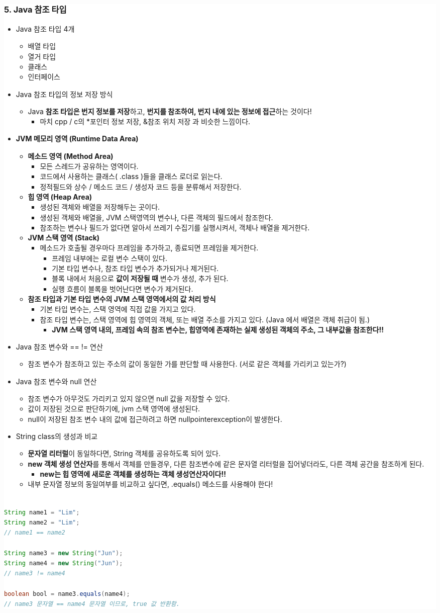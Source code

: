 ### 5. Java 참조 타입

  - Java 참조 타입 4개
    - 배열 타입
    - 열거 타입
    - 클래스
    - 인터페이스
    
  - Java 참조 타입의 정보 저장 방식
    - Java **참조 타입은 번지 정보를 저장**하고, **번지를 참조하여, 번지 내에 있는 정보에 접근**하는 것이다! 
      - 마치 cpp / c의 *포인터 정보 저장, &참조 위치 저장 과 비슷한 느낌이다.
      
  - **JVM 메모리 영역 (Runtime Data Area)**
    - **메소드 영역 (Method Area)**
      - 모든 스레드가 공유하는 영역이다.
      - 코드에서 사용하는 클래스( .class )들을 클래스 로더로 읽는다.
      - 정적필드와 상수 / 메소드 코드 / 생성자 코드 등을 분류해서 저장한다.  
    - **힙 영역 (Heap Area)**
      - 생성된 객체와 배열을 저장해두는 곳이다.
      - 생성된 객체와 배열을, JVM 스택영역의 변수나, 다른 객체의 필드에서 참조한다.
      - 참조하는 변수나 필드가 없다면 알아서 쓰레기 수집기를 실행시켜서, 객체나 배열을 제거한다.
    - **JVM 스택 영역 (Stack)**
      - 메소드가 호출될 경우마다 프레임을 추가하고, 종료되면 프레임을 제거한다.
        - 프레임 내부에는 로컬 변수 스택이 있다.
        - 기본 타입 변수나, 참조 타입 변수가 추가되거나 제거된다.
        - 블록 내에서 처음으로 **값이 저장될 때** 변수가 생성, 추가 된다.
        - 실행 흐름이 블록을 벗어난다면 변수가 제거된다.
    - **참조 타입과 기본 타입 변수의 JVM 스택 영역에서의 값 처리 방식**
      - 기본 타입 변수는, 스택 영역에 직접 값을 가지고 있다.
      - 참조 타입 변수는, 스택 영역에 힙 영역의 객체, 또는 배열 주소를 가지고 있다. (Java 에서 배열은 객체 취급이 됨.)
        - **JVM 스택 영역 내의, 프레임 속의 참조 변수는, 힙영역에 존재하는 실제 생성된 객체의 주소, 그 내부값을 참조한다!!**
  
  - Java 참조 변수와 == != 연산
    - 참조 변수가 참조하고 있는 주소의 값이 동일한 가를 판단할 때 사용한다. (서로 같은 객체를 가리키고 있는가?)
  
  - Java 참조 변수와 null 연산
    - 참조 변수가 아무것도 가리키고 있지 않으면 null 값을 저장할 수 있다.
    - 값이 저장된 것으로 판단하기에, jvm 스택 영역에 생성된다.
    - null이 저장된 참조 변수 내의 값에 접근하려고 하면 nullpointerexception이 발생한다.
  
  - String class의 생성과 비교
    - **문자열 리터럴**이 동일하다면, String 객체를 공유하도록 되어 있다.
    - **new 객체 생성 연산자**를 통해서 객체를 만들경우, 다른 참조변수에 같은 문자열 리터럴을 집어넣더라도, 다른 객체 공간을 참조하게 된다.
      - **new는 힙 영역에 새로운 객체를 생성하는 객체 생성연산자이다!!**
    - 내부 문자열 정보의 동일여부를 비교하고 싶다면, .equals() 메소드를 사용해야 한다!
    
```java

String name1 = "Lim";
String name2 = "Lim";
// name1 == name2

String name3 = new String("Jun");
String name4 = new String("Jun");
// name3 != name4

boolean bool = name3.equals(name4);
// name3 문자열 == name4 문자열 이므로, true 값 반환함.

```
    